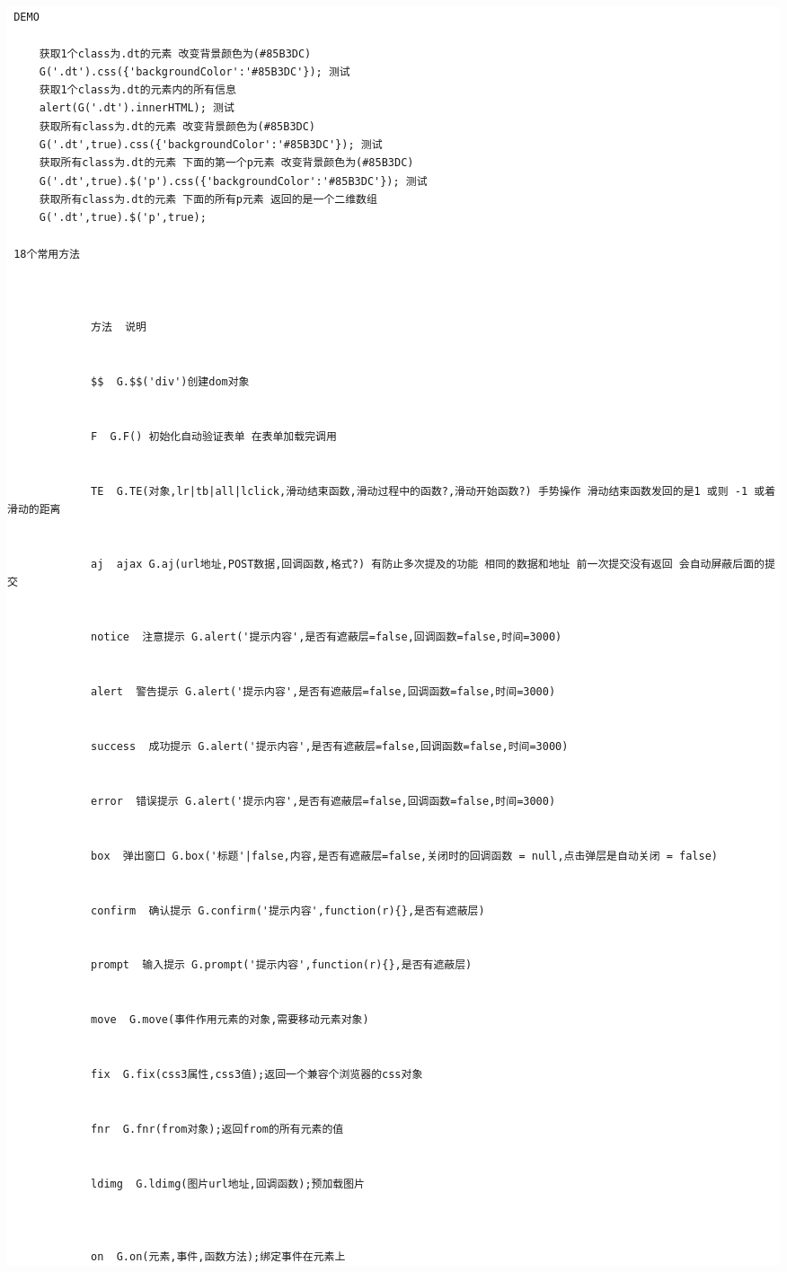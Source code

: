         
     
     DEMO 
     
    	 获取1个class为.dt的元素 改变背景颜色为(#85B3DC) 
    	 G('.dt').css({'backgroundColor':'#85B3DC'}); 测试  
         获取1个class为.dt的元素内的所有信息 
    	 alert(G('.dt').innerHTML); 测试  
         获取所有class为.dt的元素 改变背景颜色为(#85B3DC) 
    	 G('.dt',true).css({'backgroundColor':'#85B3DC'}); 测试  
    	 获取所有class为.dt的元素 下面的第一个p元素 改变背景颜色为(#85B3DC) 
    	 G('.dt',true).$('p').css({'backgroundColor':'#85B3DC'}); 测试  
         获取所有class为.dt的元素 下面的所有p元素 返回的是一个二维数组 
    	 G('.dt',true).$('p',true); 
     
     18个常用方法 
     
    	 
             
                 方法  说明 
             
             
                 $$  G.$$('div')创建dom对象 
             
             
                 F  G.F() 初始化自动验证表单 在表单加载完调用 
             
             
                 TE  G.TE(对象,lr|tb|all|lclick,滑动结束函数,滑动过程中的函数?,滑动开始函数?) 手势操作 滑动结束函数发回的是1 或则 -1 或着 滑动的距离 
             
             
                 aj  ajax G.aj(url地址,POST数据,回调函数,格式?) 有防止多次提及的功能 相同的数据和地址 前一次提交没有返回 会自动屏蔽后面的提交 
             
             
                 notice  注意提示 G.alert('提示内容',是否有遮蔽层=false,回调函数=false,时间=3000) 
             
             
                 alert  警告提示 G.alert('提示内容',是否有遮蔽层=false,回调函数=false,时间=3000) 
             
             
                 success  成功提示 G.alert('提示内容',是否有遮蔽层=false,回调函数=false,时间=3000) 
             
             
                 error  错误提示 G.alert('提示内容',是否有遮蔽层=false,回调函数=false,时间=3000) 
             
             
                 box  弹出窗口 G.box('标题'|false,内容,是否有遮蔽层=false,关闭时的回调函数 = null,点击弹层是自动关闭 = false) 
             
             
                 confirm  确认提示 G.confirm('提示内容',function(r){},是否有遮蔽层) 
             
             
                 prompt  输入提示 G.prompt('提示内容',function(r){},是否有遮蔽层) 
             
             
                 move  G.move(事件作用元素的对象,需要移动元素对象) 
             
             
                 fix  G.fix(css3属性,css3值);返回一个兼容个浏览器的css对象 
             
             
                 fnr  G.fnr(from对象);返回from的所有元素的值 
             
             
                 ldimg  G.ldimg(图片url地址,回调函数);预加载图片 
             
            
             
                 on  G.on(元素,事件,函数方法);绑定事件在元素上 
             